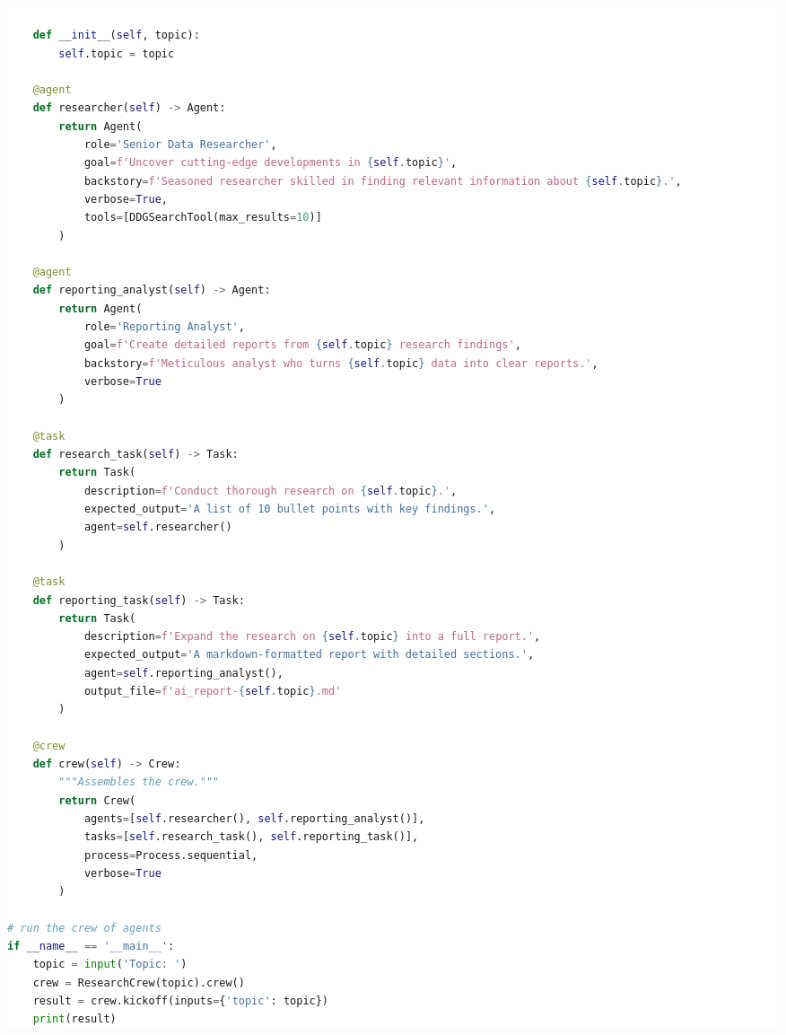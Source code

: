 ```python

    def __init__(self, topic):
        self.topic = topic

    @agent
    def researcher(self) -> Agent:
        return Agent(
            role='Senior Data Researcher',
            goal=f'Uncover cutting-edge developments in {self.topic}',
            backstory=f'Seasoned researcher skilled in finding relevant information about {self.topic}.',
            verbose=True,
            tools=[DDGSearchTool(max_results=10)]
        )

    @agent
    def reporting_analyst(self) -> Agent:
        return Agent(
            role='Reporting Analyst',
            goal=f'Create detailed reports from {self.topic} research findings',
            backstory=f'Meticulous analyst who turns {self.topic} data into clear reports.',
            verbose=True
        )

    @task
    def research_task(self) -> Task:
        return Task(
            description=f'Conduct thorough research on {self.topic}.',
            expected_output='A list of 10 bullet points with key findings.',
            agent=self.researcher()
        )

    @task
    def reporting_task(self) -> Task:
        return Task(
            description=f'Expand the research on {self.topic} into a full report.',
            expected_output='A markdown-formatted report with detailed sections.',
            agent=self.reporting_analyst(),
            output_file=f'ai_report-{self.topic}.md'
        )

    @crew
    def crew(self) -> Crew:
        """Assembles the crew."""
        return Crew(
            agents=[self.researcher(), self.reporting_analyst()],
            tasks=[self.research_task(), self.reporting_task()],
            process=Process.sequential,
            verbose=True
        )

# run the crew of agents
if __name__ == '__main__':
    topic = input('Topic: ')
    crew = ResearchCrew(topic).crew()
    result = crew.kickoff(inputs={'topic': topic})
    print(result)
```
